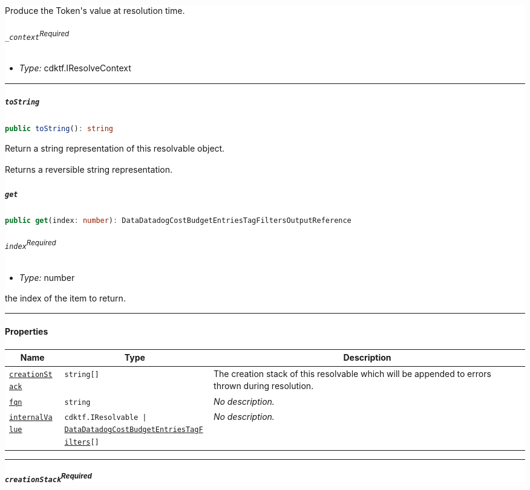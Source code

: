 Produce the Token's value at resolution time.

###### `_context`<sup>Required</sup> <a name="_context" id="@cdktf/provider-datadog.dataDatadogCostBudget.DataDatadogCostBudgetEntriesTagFiltersList.resolve.parameter._context"></a>

- *Type:* cdktf.IResolveContext

---

##### `toString` <a name="toString" id="@cdktf/provider-datadog.dataDatadogCostBudget.DataDatadogCostBudgetEntriesTagFiltersList.toString"></a>

```typescript
public toString(): string
```

Return a string representation of this resolvable object.

Returns a reversible string representation.

##### `get` <a name="get" id="@cdktf/provider-datadog.dataDatadogCostBudget.DataDatadogCostBudgetEntriesTagFiltersList.get"></a>

```typescript
public get(index: number): DataDatadogCostBudgetEntriesTagFiltersOutputReference
```

###### `index`<sup>Required</sup> <a name="index" id="@cdktf/provider-datadog.dataDatadogCostBudget.DataDatadogCostBudgetEntriesTagFiltersList.get.parameter.index"></a>

- *Type:* number

the index of the item to return.

---


#### Properties <a name="Properties" id="Properties"></a>

| **Name** | **Type** | **Description** |
| --- | --- | --- |
| <code><a href="#@cdktf/provider-datadog.dataDatadogCostBudget.DataDatadogCostBudgetEntriesTagFiltersList.property.creationStack">creationStack</a></code> | <code>string[]</code> | The creation stack of this resolvable which will be appended to errors thrown during resolution. |
| <code><a href="#@cdktf/provider-datadog.dataDatadogCostBudget.DataDatadogCostBudgetEntriesTagFiltersList.property.fqn">fqn</a></code> | <code>string</code> | *No description.* |
| <code><a href="#@cdktf/provider-datadog.dataDatadogCostBudget.DataDatadogCostBudgetEntriesTagFiltersList.property.internalValue">internalValue</a></code> | <code>cdktf.IResolvable \| <a href="#@cdktf/provider-datadog.dataDatadogCostBudget.DataDatadogCostBudgetEntriesTagFilters">DataDatadogCostBudgetEntriesTagFilters</a>[]</code> | *No description.* |

---

##### `creationStack`<sup>Required</sup> <a name="creationStack" id="@cdktf/provider-datadog.dataDatadogCostBudget.DataDatadogCostBudgetEntriesTagFiltersList.property.creationStack"></a>
